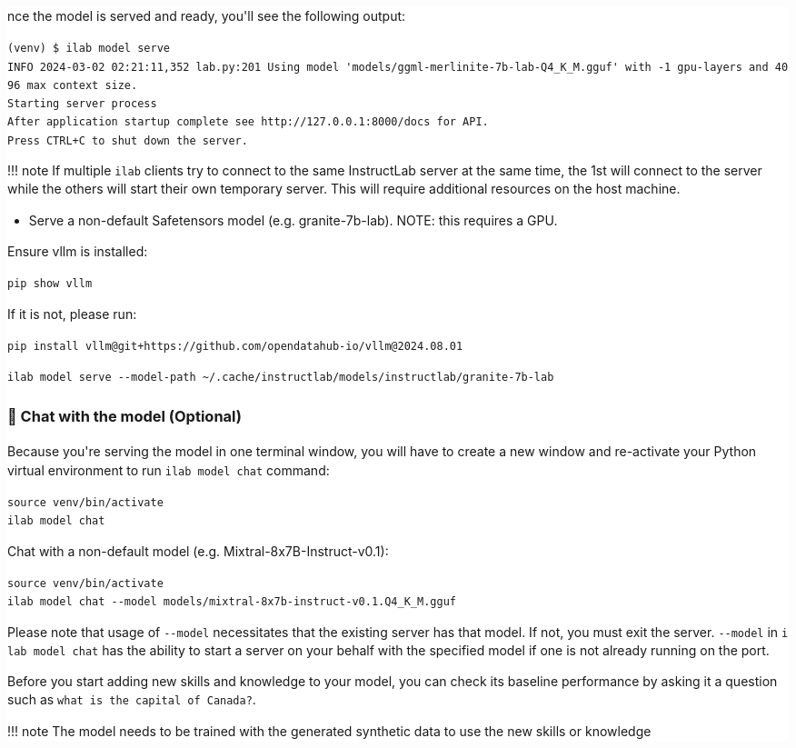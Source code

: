 nce the model is served and ready, you'll see the following output:

```shell
(venv) $ ilab model serve
INFO 2024-03-02 02:21:11,352 lab.py:201 Using model 'models/ggml-merlinite-7b-lab-Q4_K_M.gguf' with -1 gpu-layers and 4096 max context size.
Starting server process
After application startup complete see http://127.0.0.1:8000/docs for API.
Press CTRL+C to shut down the server.
```

!!! note
    If multiple `ilab` clients try to connect to the same InstructLab server at the same time, the 1st will connect to the server while the others will start their own temporary server. This will require additional resources on the host machine.

- Serve a non-default Safetensors model (e.g. granite-7b-lab). NOTE: this requires a GPU.

Ensure vllm is installed:

```shell
pip show vllm
```

If it is not, please run:

```shell
pip install vllm@git+https://github.com/opendatahub-io/vllm@2024.08.01
```

```shell
ilab model serve --model-path ~/.cache/instructlab/models/instructlab/granite-7b-lab
```

### 📣 Chat with the model (Optional)

Because you're serving the model in one terminal window, you will have to create a new window and re-activate your Python virtual environment to run `ilab model chat` command:

```shell
source venv/bin/activate
ilab model chat
```

Chat with a non-default model (e.g. Mixtral-8x7B-Instruct-v0.1):

```shell
source venv/bin/activate
ilab model chat --model models/mixtral-8x7b-instruct-v0.1.Q4_K_M.gguf
```

Please note that usage of `--model` necessitates that the existing server has that model. If not, you must exit the server. `--model` in `ilab model chat` has the ability to start a server on your behalf with the specified model if one is not already running on the port.

Before you start adding new skills and knowledge to your model, you can check its baseline performance by asking it a question such as `what is the capital of Canada?`.

!!! note
    The model needs to be trained with the generated synthetic data to use the new skills or knowledge
